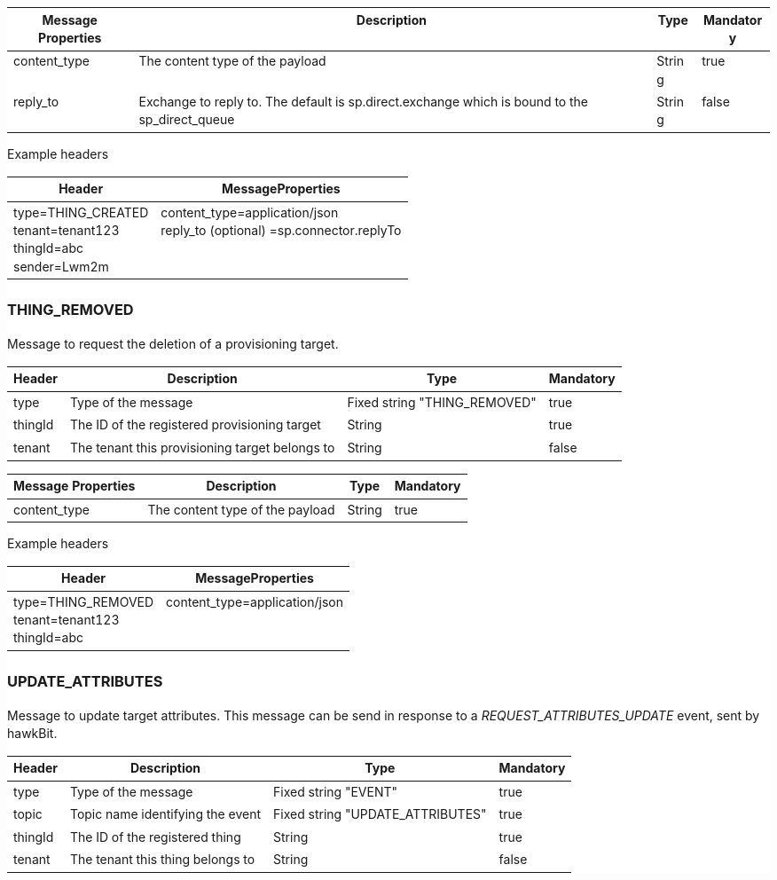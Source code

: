 Message Properties | Description                                                                                          | Type   | Mandatory
------------------ | ---------------------------------------------------------------------------------------------------- | ------ | -------------------------------------------------------------
content_type       | The content type of the payload                                                                      | String | true
reply_to           | Exchange to reply to. The default is sp.direct.exchange which is bound to the sp_direct_queue | String | false

Example headers

Header                                                                             | MessageProperties
----------------------------------------------------------------------------------- | -------------------------------------------------------------------------------
type=THING\_CREATED <br /> tenant=tenant123 <br /> thingId=abc  <br /> sender=Lwm2m | content\_type=application/json <br /> reply_to (optional) =sp.connector.replyTo


### THING_REMOVED

Message to request the deletion of a provisioning target.

Header | Description                                      | Type                         | Mandatory
-------------- | ------------------------------------------------ | ---------------------------- | -------------------------------------------------------------
type           | Type of the message                              | Fixed string "THING_REMOVED" | true
thingId        | The ID of the registered provisioning target   | String                       | true
tenant         | The tenant this provisioning target belongs to | String                       | false

Message Properties | Description                                                                                          | Type   | Mandatory
------------------ | ---------------------------------------------------------------------------------------------------- | ------ | -------------------------------------------------------------
content_type       | The content type of the payload                                                                      | String | true

Example headers

Header                                                                             | MessageProperties
----------------------------------------------------------------------------------- | -------------------------------------------------------------------------------
type=THING\_REMOVED <br /> tenant=tenant123 <br /> thingId=abc | content\_type=application/json


### UPDATE_ATTRIBUTES

Message to update target attributes. This message can be send in response to a _REQUEST_ATTRIBUTES_UPDATE_ event, sent by hawkBit.

| Header | Description | Type | Mandatory
|-----------------------------|----------------------------------|-------------------------------------|----------------
| type          | Type of the message              | Fixed string "EVENT"       | true
| topic         | Topic name identifying the event | Fixed string "UPDATE_ATTRIBUTES" | true
| thingId       | The ID of the registered thing   | String                              | true
| tenant        | The tenant this thing belongs to | String                              | false
